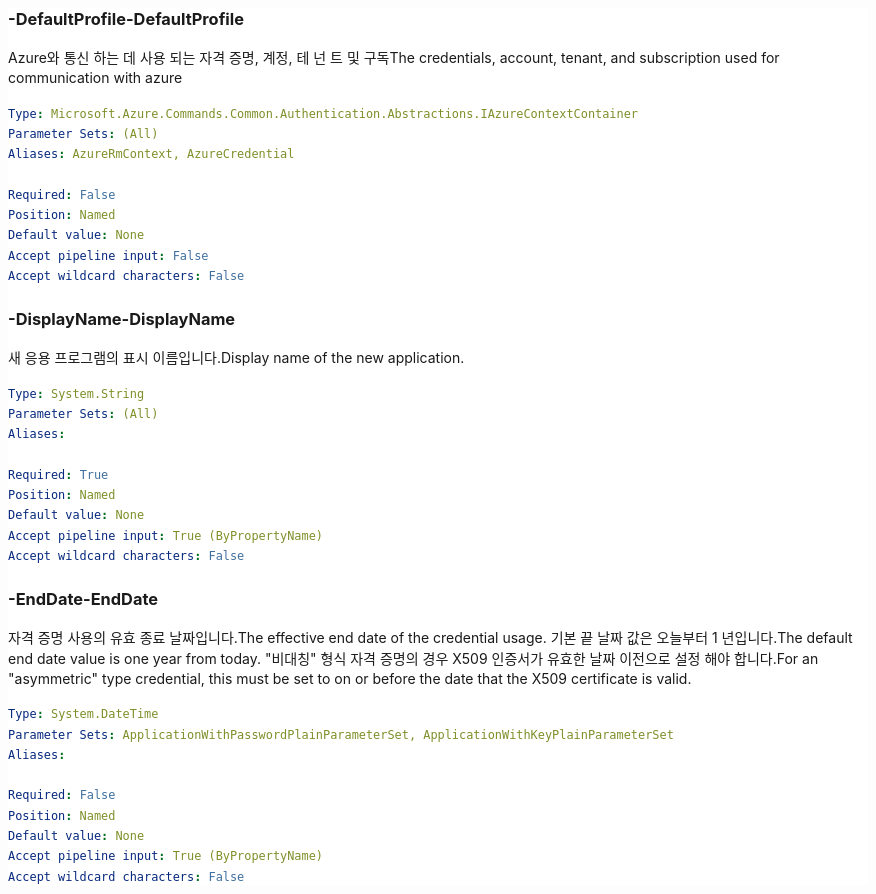 ### <span data-ttu-id="880e9-123">-DefaultProfile</span><span class="sxs-lookup"><span data-stu-id="880e9-123">-DefaultProfile</span></span>
<span data-ttu-id="880e9-124">Azure와 통신 하는 데 사용 되는 자격 증명, 계정, 테 넌 트 및 구독</span><span class="sxs-lookup"><span data-stu-id="880e9-124">The credentials, account, tenant, and subscription used for communication with azure</span></span>

```yaml
Type: Microsoft.Azure.Commands.Common.Authentication.Abstractions.IAzureContextContainer
Parameter Sets: (All)
Aliases: AzureRmContext, AzureCredential

Required: False
Position: Named
Default value: None
Accept pipeline input: False
Accept wildcard characters: False
```

### <span data-ttu-id="880e9-125">-DisplayName</span><span class="sxs-lookup"><span data-stu-id="880e9-125">-DisplayName</span></span>
<span data-ttu-id="880e9-126">새 응용 프로그램의 표시 이름입니다.</span><span class="sxs-lookup"><span data-stu-id="880e9-126">Display name of the new application.</span></span>

```yaml
Type: System.String
Parameter Sets: (All)
Aliases:

Required: True
Position: Named
Default value: None
Accept pipeline input: True (ByPropertyName)
Accept wildcard characters: False
```

### <span data-ttu-id="880e9-127">-EndDate</span><span class="sxs-lookup"><span data-stu-id="880e9-127">-EndDate</span></span>
<span data-ttu-id="880e9-128">자격 증명 사용의 유효 종료 날짜입니다.</span><span class="sxs-lookup"><span data-stu-id="880e9-128">The effective end date of the credential usage.</span></span>
<span data-ttu-id="880e9-129">기본 끝 날짜 값은 오늘부터 1 년입니다.</span><span class="sxs-lookup"><span data-stu-id="880e9-129">The default end date value is one year from today.</span></span> <span data-ttu-id="880e9-130">"비대칭" 형식 자격 증명의 경우 X509 인증서가 유효한 날짜 이전으로 설정 해야 합니다.</span><span class="sxs-lookup"><span data-stu-id="880e9-130">For an "asymmetric" type credential, this must be set to on or before the date that the X509 certificate is valid.</span></span>

```yaml
Type: System.DateTime
Parameter Sets: ApplicationWithPasswordPlainParameterSet, ApplicationWithKeyPlainParameterSet
Aliases:

Required: False
Position: Named
Default value: None
Accept pipeline input: True (ByPropertyName)
Accept wildcard characters: False
```
